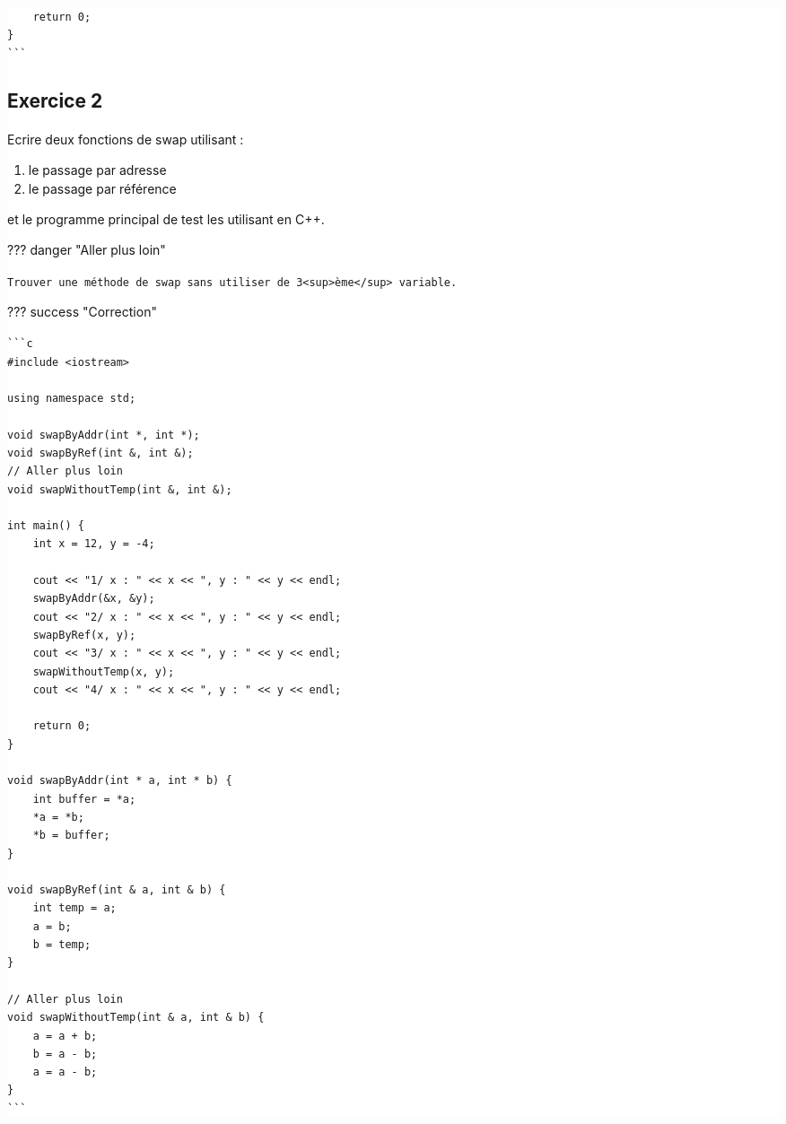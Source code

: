         return 0;
    }
    ```

## Exercice 2

Ecrire deux fonctions de swap utilisant :

1. le passage par adresse
2. le passage par référence

et le programme principal de test les utilisant en C++.

??? danger "Aller plus loin"

    Trouver une méthode de swap sans utiliser de 3<sup>ème</sup> variable.

??? success "Correction"

    ```c
    #include <iostream>

    using namespace std;

    void swapByAddr(int *, int *);
    void swapByRef(int &, int &);
    // Aller plus loin
    void swapWithoutTemp(int &, int &);

    int main() {
        int x = 12, y = -4;

        cout << "1/ x : " << x << ", y : " << y << endl;
        swapByAddr(&x, &y);
        cout << "2/ x : " << x << ", y : " << y << endl;
        swapByRef(x, y);
        cout << "3/ x : " << x << ", y : " << y << endl;
        swapWithoutTemp(x, y);
        cout << "4/ x : " << x << ", y : " << y << endl;
        
        return 0;
    }

    void swapByAddr(int * a, int * b) {
        int buffer = *a;
        *a = *b;
        *b = buffer;
    }

    void swapByRef(int & a, int & b) {
        int temp = a;
        a = b;
        b = temp;
    }

    // Aller plus loin
    void swapWithoutTemp(int & a, int & b) {
        a = a + b;
        b = a - b;
        a = a - b;
    }
    ```
